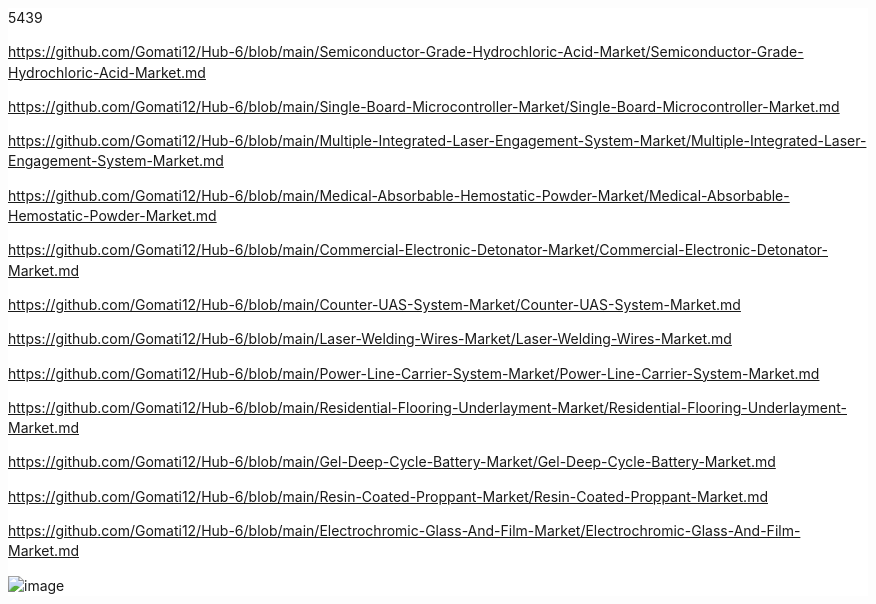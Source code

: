 5439</p><p><a href="https://github.com/Gomati12/Hub-6/blob/main/Semiconductor-Grade-Hydrochloric-Acid-Market/Semiconductor-Grade-Hydrochloric-Acid-Market.md">https://github.com/Gomati12/Hub-6/blob/main/Semiconductor-Grade-Hydrochloric-Acid-Market/Semiconductor-Grade-Hydrochloric-Acid-Market.md</a></p><p><a href="https://github.com/Gomati12/Hub-6/blob/main/Single-Board-Microcontroller-Market/Single-Board-Microcontroller-Market.md">https://github.com/Gomati12/Hub-6/blob/main/Single-Board-Microcontroller-Market/Single-Board-Microcontroller-Market.md</a></p><p><a href="https://github.com/Gomati12/Hub-6/blob/main/Multiple-Integrated-Laser-Engagement-System-Market/Multiple-Integrated-Laser-Engagement-System-Market.md">https://github.com/Gomati12/Hub-6/blob/main/Multiple-Integrated-Laser-Engagement-System-Market/Multiple-Integrated-Laser-Engagement-System-Market.md</a></p><p><a href="https://github.com/Gomati12/Hub-6/blob/main/Medical-Absorbable-Hemostatic-Powder-Market/Medical-Absorbable-Hemostatic-Powder-Market.md">https://github.com/Gomati12/Hub-6/blob/main/Medical-Absorbable-Hemostatic-Powder-Market/Medical-Absorbable-Hemostatic-Powder-Market.md</a></p><p><a href="https://github.com/Gomati12/Hub-6/blob/main/Commercial-Electronic-Detonator-Market/Commercial-Electronic-Detonator-Market.md">https://github.com/Gomati12/Hub-6/blob/main/Commercial-Electronic-Detonator-Market/Commercial-Electronic-Detonator-Market.md</a></p><p><a href="https://github.com/Gomati12/Hub-6/blob/main/Counter-UAS-System-Market/Counter-UAS-System-Market.md">https://github.com/Gomati12/Hub-6/blob/main/Counter-UAS-System-Market/Counter-UAS-System-Market.md</a></p><p><a href="https://github.com/Gomati12/Hub-6/blob/main/Laser-Welding-Wires-Market/Laser-Welding-Wires-Market.md">https://github.com/Gomati12/Hub-6/blob/main/Laser-Welding-Wires-Market/Laser-Welding-Wires-Market.md</a></p><p><a href="https://github.com/Gomati12/Hub-6/blob/main/Power-Line-Carrier-System-Market/Power-Line-Carrier-System-Market.md">https://github.com/Gomati12/Hub-6/blob/main/Power-Line-Carrier-System-Market/Power-Line-Carrier-System-Market.md</a></p><p><a href="https://github.com/Gomati12/Hub-6/blob/main/Residential-Flooring-Underlayment-Market/Residential-Flooring-Underlayment-Market.md">https://github.com/Gomati12/Hub-6/blob/main/Residential-Flooring-Underlayment-Market/Residential-Flooring-Underlayment-Market.md</a></p><p><a href="https://github.com/Gomati12/Hub-6/blob/main/Gel-Deep-Cycle-Battery-Market/Gel-Deep-Cycle-Battery-Market.md">https://github.com/Gomati12/Hub-6/blob/main/Gel-Deep-Cycle-Battery-Market/Gel-Deep-Cycle-Battery-Market.md</a></p><p><a href="https://github.com/Gomati12/Hub-6/blob/main/Resin-Coated-Proppant-Market/Resin-Coated-Proppant-Market.md">https://github.com/Gomati12/Hub-6/blob/main/Resin-Coated-Proppant-Market/Resin-Coated-Proppant-Market.md</a></p><p><a href="https://github.com/Gomati12/Hub-6/blob/main/Electrochromic-Glass-And-Film-Market/Electrochromic-Glass-And-Film-Market.md">https://github.com/Gomati12/Hub-6/blob/main/Electrochromic-Glass-And-Film-Market/Electrochromic-Glass-And-Film-Market.md</a></p>
![image](https://github.com/user-attachments/assets/122bf7bf-e05d-4b9c-8562-c24f4f18f1a8)
